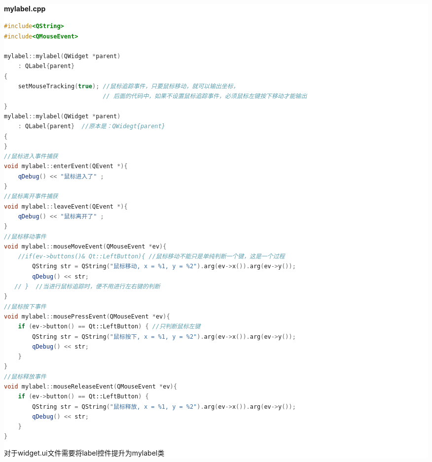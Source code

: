 **mylabel.cpp**

```c++
#include<QString>
#include<QMouseEvent>

mylabel::mylabel(QWidget *parent)
    : QLabel{parent}
{
    setMouseTracking(true); //鼠标追踪事件，只要鼠标移动，就可以输出坐标，
                            // 后面的代码中，如果不设置鼠标追踪事件，必须鼠标左键按下移动才能输出
}
mylabel::mylabel(QWidget *parent)
    : QLabel{parent}  //原本是：QWidegt{parent}
{
}
//鼠标进入事件捕获
void mylabel::enterEvent(QEvent *){
    qDebug() << "鼠标进入了" ;
}
//鼠标离开事件捕获
void mylabel::leaveEvent(QEvent *){
    qDebug() << "鼠标离开了" ;
}
//鼠标移动事件
void mylabel::mouseMoveEvent(QMouseEvent *ev){ 
    //if(ev->buttons()& Qt::LeftButton){ //鼠标移动不能只是单纯判断一个键，这是一个过程
        QString str = QString("鼠标移动, x = %1, y = %2").arg(ev->x()).arg(ev->y());
        qDebug() << str;
   // }  //当进行鼠标追踪时，便不用进行左右键的判断
}
//鼠标按下事件
void mylabel::mousePressEvent(QMouseEvent *ev){
    if (ev->button() == Qt::LeftButton) { //只判断鼠标左键
        QString str = QString("鼠标按下, x = %1, y = %2").arg(ev->x()).arg(ev->y());
        qDebug() << str;
    }
}
//鼠标释放事件
void mylabel::mouseReleaseEvent(QMouseEvent *ev){
    if (ev->button() == Qt::LeftButton) {
        QString str = QString("鼠标释放, x = %1, y = %2").arg(ev->x()).arg(ev->y());
        qDebug() << str;
    }
}
```

对于widget.ui文件需要将label控件提升为mylabel类

